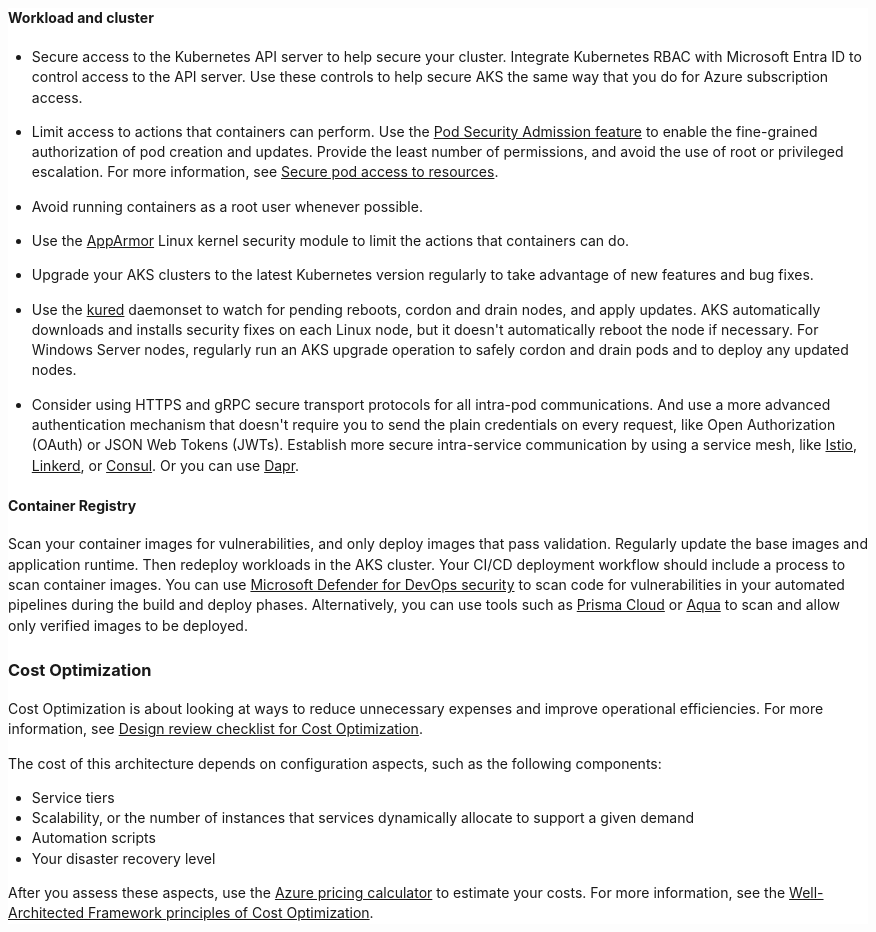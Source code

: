 #### Workload and cluster

- Secure access to the Kubernetes API server to help secure your cluster. Integrate Kubernetes RBAC with Microsoft Entra ID to control access to the API server. Use these controls to help secure AKS the same way that you do for Azure subscription access.

- Limit access to actions that containers can perform. Use the [Pod Security Admission feature](https://kubernetes.io/docs/concepts/security/pod-security-admission/) to enable the fine-grained authorization of pod creation and updates. Provide the least number of permissions, and avoid the use of root or privileged escalation. For more information, see [Secure pod access to resources](/azure/aks/developer-best-practices-pod-security#secure-pod-access-to-resources).
- Avoid running containers as a root user whenever possible.
- Use the [AppArmor](https://kubernetes.io/docs/tutorials/clusters/apparmor) Linux kernel security module to limit the actions that containers can do.
- Upgrade your AKS clusters to the latest Kubernetes version regularly to take advantage of new features and bug fixes.
- Use the [kured](https://kured.dev/) daemonset to watch for pending reboots, cordon and drain nodes, and apply updates. AKS automatically downloads and installs security fixes on each Linux node, but it doesn't automatically reboot the node if necessary. For Windows Server nodes, regularly run an AKS upgrade operation to safely cordon and drain pods and to deploy any updated nodes.
- Consider using HTTPS and gRPC secure transport protocols for all intra-pod communications. And use a more advanced authentication mechanism that doesn't require you to send the plain credentials on every request, like Open Authorization (OAuth) or JSON Web Tokens (JWTs). Establish more secure intra-service communication by using a service mesh, like [Istio](https://istio.io/), [Linkerd](https://linkerd.io), or [Consul](https://www.consul.io). Or you can use [Dapr](https://docs.dapr.io/developing-applications/building-blocks/service-invocation/service-invocation-overview).

#### Container Registry

Scan your container images for vulnerabilities, and only deploy images that pass validation. Regularly update the base images and application runtime. Then redeploy workloads in the AKS cluster. Your CI/CD deployment workflow should include a process to scan container images. You can use [Microsoft Defender for DevOps security](/azure/defender-for-cloud/defender-for-containers-cicd) to scan code for vulnerabilities in your automated pipelines during the build and deploy phases. Alternatively, you can use tools such as [Prisma Cloud](https://www.paloaltonetworks.com/prisma/cloud) or [Aqua](https://www.aquasec.com) to scan and allow only verified images to be deployed.

### Cost Optimization

Cost Optimization is about looking at ways to reduce unnecessary expenses and improve operational efficiencies. For more information, see [Design review checklist for Cost Optimization](/azure/well-architected/cost-optimization/checklist).

The cost of this architecture depends on configuration aspects, such as the following components:

- Service tiers
- Scalability, or the number of instances that services dynamically allocate to support a given demand
- Automation scripts
- Your disaster recovery level

After you assess these aspects, use the [Azure pricing calculator](https://azure.microsoft.com/pricing/calculator) to estimate your costs. For more information, see the [Well-Architected Framework principles of Cost Optimization](/azure/architecture/framework/cost/overview).

